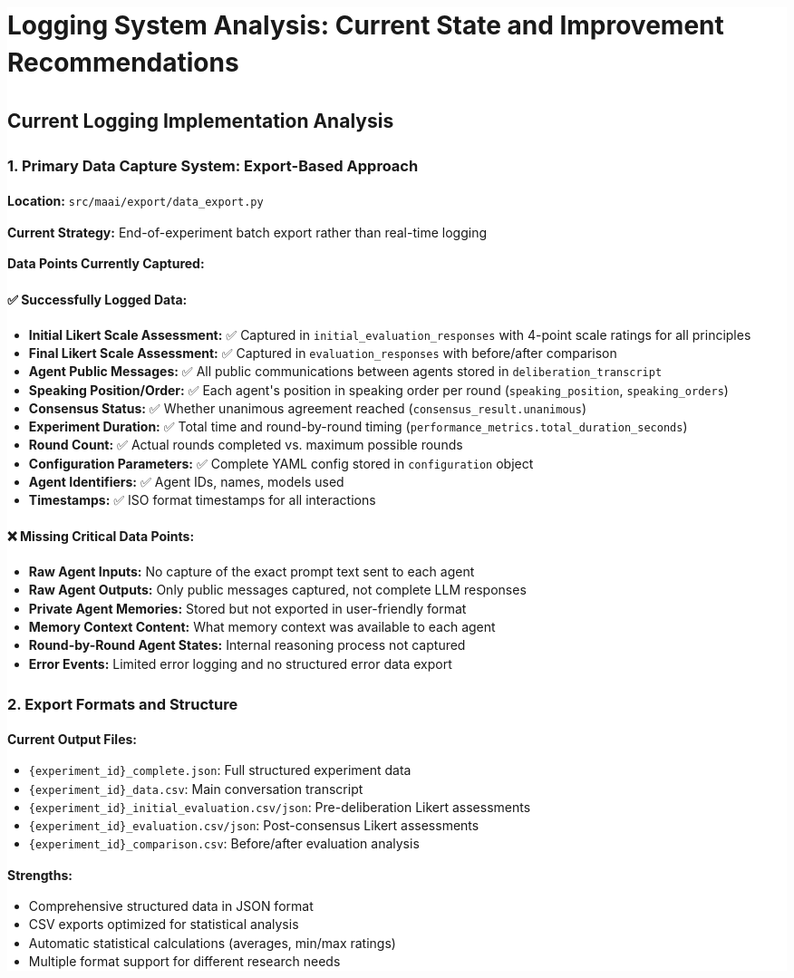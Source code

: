 # Logging System Analysis: Current State and Improvement Recommendations

## Current Logging Implementation Analysis

### 1. **Primary Data Capture System: Export-Based Approach**

**Location:** `src/maai/export/data_export.py`

**Current Strategy:** End-of-experiment batch export rather than real-time logging

**Data Points Currently Captured:**

#### ✅ **Successfully Logged Data:**
- **Initial Likert Scale Assessment:** ✅ Captured in `initial_evaluation_responses` with 4-point scale ratings for all principles
- **Final Likert Scale Assessment:** ✅ Captured in `evaluation_responses` with before/after comparison
- **Agent Public Messages:** ✅ All public communications between agents stored in `deliberation_transcript`
- **Speaking Position/Order:** ✅ Each agent's position in speaking order per round (`speaking_position`, `speaking_orders`)
- **Consensus Status:** ✅ Whether unanimous agreement reached (`consensus_result.unanimous`)
- **Experiment Duration:** ✅ Total time and round-by-round timing (`performance_metrics.total_duration_seconds`)
- **Round Count:** ✅ Actual rounds completed vs. maximum possible rounds
- **Configuration Parameters:** ✅ Complete YAML config stored in `configuration` object
- **Agent Identifiers:** ✅ Agent IDs, names, models used
- **Timestamps:** ✅ ISO format timestamps for all interactions

#### ❌ **Missing Critical Data Points:**
- **Raw Agent Inputs:** No capture of the exact prompt text sent to each agent
- **Raw Agent Outputs:** Only public messages captured, not complete LLM responses
- **Private Agent Memories:** Stored but not exported in user-friendly format
- **Memory Context Content:** What memory context was available to each agent
- **Round-by-Round Agent States:** Internal reasoning process not captured
- **Error Events:** Limited error logging and no structured error data export

### 2. **Export Formats and Structure**

**Current Output Files:**
- `{experiment_id}_complete.json`: Full structured experiment data
- `{experiment_id}_data.csv`: Main conversation transcript  
- `{experiment_id}_initial_evaluation.csv/json`: Pre-deliberation Likert assessments
- `{experiment_id}_evaluation.csv/json`: Post-consensus Likert assessments
- `{experiment_id}_comparison.csv`: Before/after evaluation analysis

**Strengths:**
- Comprehensive structured data in JSON format
- CSV exports optimized for statistical analysis
- Automatic statistical calculations (averages, min/max ratings)
- Multiple format support for different research needs
